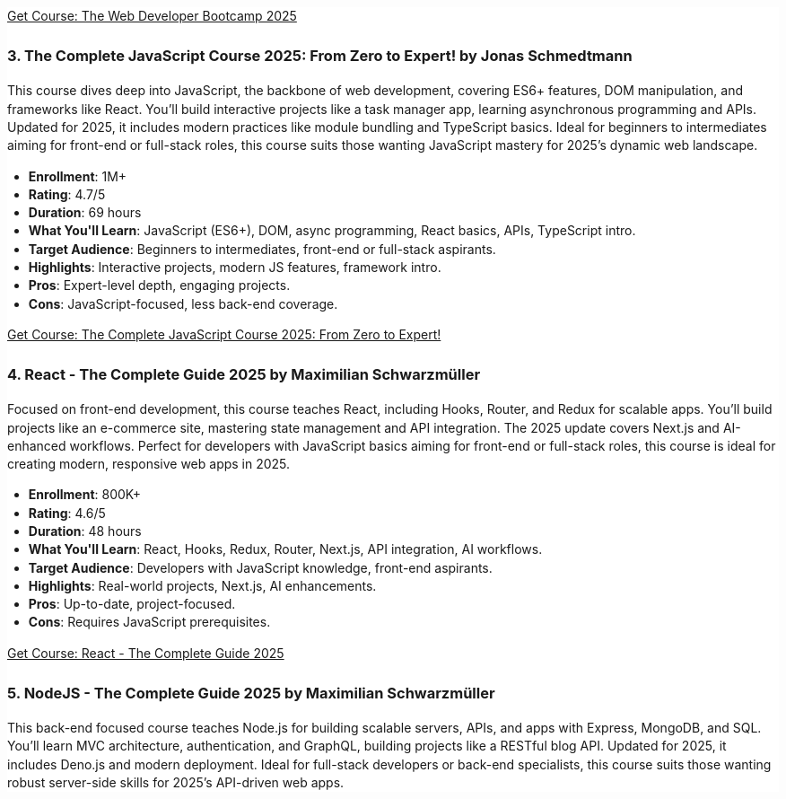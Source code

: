 [Get Course: The Web Developer Bootcamp 2025](https://trk.udemy.com/c/6564357/3193860/39854?u=https%3A%2F%2Fwww.udemy.com%2Fcourse%2Fthe-web-developer-bootcamp%2F%3FcouponCode%3DUDEAFFHP22025)

### 3. **The Complete JavaScript Course 2025: From Zero to Expert!** by Jonas Schmedtmann

This course dives deep into JavaScript, the backbone of web development, covering ES6+ features, DOM manipulation, and frameworks like React. You’ll build interactive projects like a task manager app, learning asynchronous programming and APIs. Updated for 2025, it includes modern practices like module bundling and TypeScript basics. Ideal for beginners to intermediates aiming for front-end or full-stack roles, this course suits those wanting JavaScript mastery for 2025’s dynamic web landscape.

- **Enrollment**: 1M+  
- **Rating**: 4.7/5  
- **Duration**: 69 hours  
- **What You'll Learn**: JavaScript (ES6+), DOM, async programming, React basics, APIs, TypeScript intro.  
- **Target Audience**: Beginners to intermediates, front-end or full-stack aspirants.  
- **Highlights**: Interactive projects, modern JS features, framework intro.  
- **Pros**: Expert-level depth, engaging projects.  
- **Cons**: JavaScript-focused, less back-end coverage.  

[Get Course: The Complete JavaScript Course 2025: From Zero to Expert!](https://trk.udemy.com/c/6564357/3193860/39854?u=https%3A%2F%2Fwww.udemy.com%2Fcourse%2Fthe-complete-javascript-course%2F%3FcouponCode%3DUDEAFFHP22025)

### 4. **React - The Complete Guide 2025** by Maximilian Schwarzmüller

Focused on front-end development, this course teaches React, including Hooks, Router, and Redux for scalable apps. You’ll build projects like an e-commerce site, mastering state management and API integration. The 2025 update covers Next.js and AI-enhanced workflows. Perfect for developers with JavaScript basics aiming for front-end or full-stack roles, this course is ideal for creating modern, responsive web apps in 2025.

- **Enrollment**: 800K+  
- **Rating**: 4.6/5  
- **Duration**: 48 hours  
- **What You'll Learn**: React, Hooks, Redux, Router, Next.js, API integration, AI workflows.  
- **Target Audience**: Developers with JavaScript knowledge, front-end aspirants.  
- **Highlights**: Real-world projects, Next.js, AI enhancements.  
- **Pros**: Up-to-date, project-focused.  
- **Cons**: Requires JavaScript prerequisites.  

[Get Course: React - The Complete Guide 2025](https://trk.udemy.com/c/6564357/3193860/39854?u=https%3A%2F%2Fwww.udemy.com%2Fcourse%2Freact-the-complete-guide-incl-hooks-react-router-redux%2F%3FcouponCode%3DUDEAFFHP22025)

### 5. **NodeJS - The Complete Guide 2025** by Maximilian Schwarzmüller

This back-end focused course teaches Node.js for building scalable servers, APIs, and apps with Express, MongoDB, and SQL. You’ll learn MVC architecture, authentication, and GraphQL, building projects like a RESTful blog API. Updated for 2025, it includes Deno.js and modern deployment. Ideal for full-stack developers or back-end specialists, this course suits those wanting robust server-side skills for 2025’s API-driven web apps.
